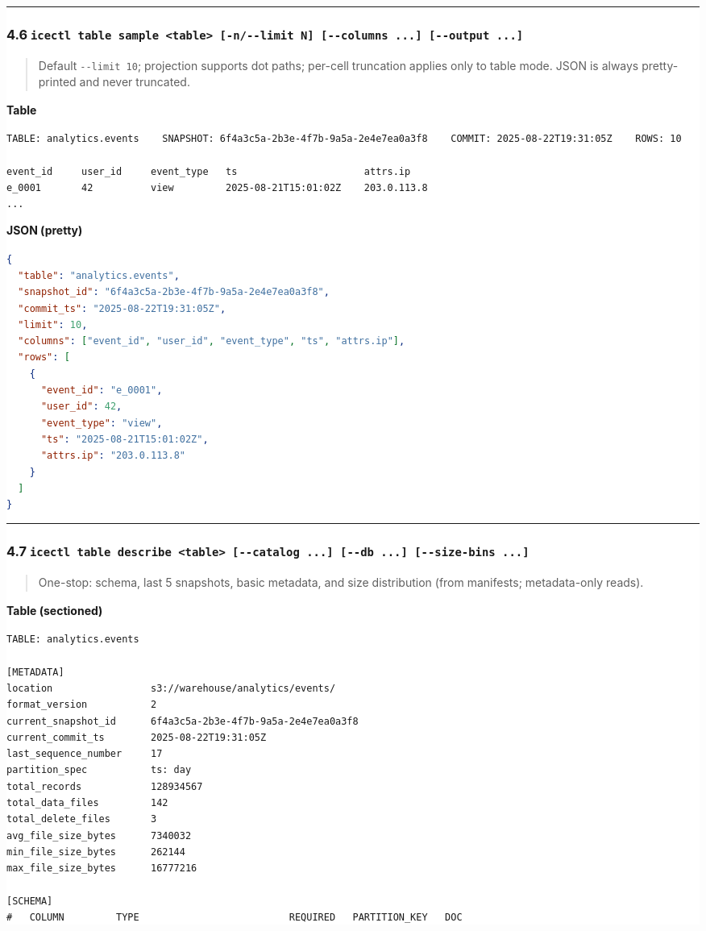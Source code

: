 
---

### 4.6 `icectl table sample <table> [-n/--limit N] [--columns ...] [--output ...]`

> Default `--limit 10`; projection supports dot paths; per-cell truncation applies only to table mode. JSON is always pretty-printed and never truncated.

**Table**
```
TABLE: analytics.events    SNAPSHOT: 6f4a3c5a-2b3e-4f7b-9a5a-2e4e7ea0a3f8    COMMIT: 2025-08-22T19:31:05Z    ROWS: 10

event_id     user_id     event_type   ts                      attrs.ip
e_0001       42          view         2025-08-21T15:01:02Z    203.0.113.8
...
```

**JSON (pretty)**
```json
{
  "table": "analytics.events",
  "snapshot_id": "6f4a3c5a-2b3e-4f7b-9a5a-2e4e7ea0a3f8",
  "commit_ts": "2025-08-22T19:31:05Z",
  "limit": 10,
  "columns": ["event_id", "user_id", "event_type", "ts", "attrs.ip"],
  "rows": [
    {
      "event_id": "e_0001",
      "user_id": 42,
      "event_type": "view",
      "ts": "2025-08-21T15:01:02Z",
      "attrs.ip": "203.0.113.8"
    }
  ]
}
```

---

### 4.7 `icectl table describe <table> [--catalog ...] [--db ...] [--size-bins ...]`

> One-stop: schema, last 5 snapshots, basic metadata, and size distribution (from manifests; metadata-only reads).

**Table (sectioned)**

```
TABLE: analytics.events

[METADATA]
location                 s3://warehouse/analytics/events/
format_version           2
current_snapshot_id      6f4a3c5a-2b3e-4f7b-9a5a-2e4e7ea0a3f8
current_commit_ts        2025-08-22T19:31:05Z
last_sequence_number     17
partition_spec           ts: day
total_records            128934567
total_data_files         142
total_delete_files       3
avg_file_size_bytes      7340032
min_file_size_bytes      262144
max_file_size_bytes      16777216

[SCHEMA]
#   COLUMN         TYPE                          REQUIRED   PARTITION_KEY   DOC
```